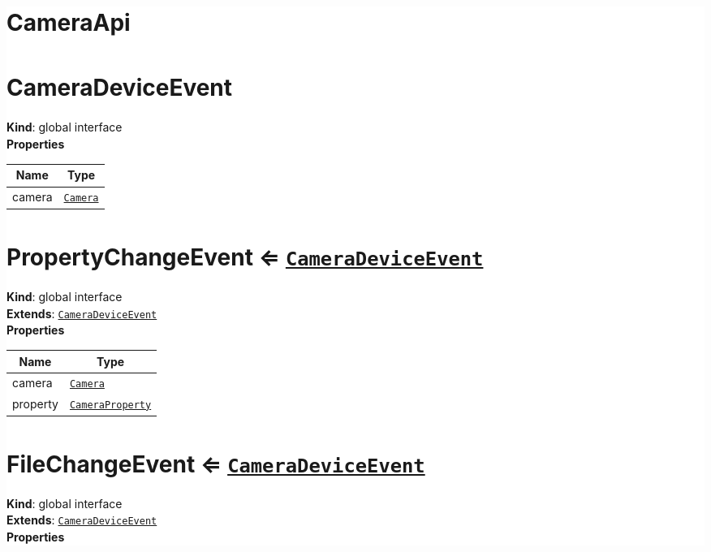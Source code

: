 
<a name="module_CameraApi"></a>

# CameraApi
<a name="CameraDeviceEvent"></a>

# CameraDeviceEvent
**Kind**: global interface  
**Properties**

<table>
  <thead>
    <tr>
      <th>Name</th><th>Type</th>
    </tr>
  </thead>
  <tbody>
<tr>
    <td>camera</td><td><code><a href="#Camera">Camera</a></code></td>
    </tr>  </tbody>
</table>

<a name="PropertyChangeEvent"></a>

# PropertyChangeEvent ⇐ [<code>CameraDeviceEvent</code>](#CameraDeviceEvent)
**Kind**: global interface  
**Extends**: [<code>CameraDeviceEvent</code>](#CameraDeviceEvent)  
**Properties**

<table>
  <thead>
    <tr>
      <th>Name</th><th>Type</th>
    </tr>
  </thead>
  <tbody>
<tr>
    <td>camera</td><td><code><a href="#Camera">Camera</a></code></td>
    </tr><tr>
    <td>property</td><td><code><a href="#CameraProperty">CameraProperty</a></code></td>
    </tr>  </tbody>
</table>

<a name="FileChangeEvent"></a>

# FileChangeEvent ⇐ [<code>CameraDeviceEvent</code>](#CameraDeviceEvent)
**Kind**: global interface  
**Extends**: [<code>CameraDeviceEvent</code>](#CameraDeviceEvent)  
**Properties**
